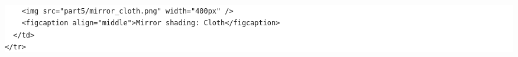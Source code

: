         <img src="part5/mirror_cloth.png" width="400px" />
        <figcaption align="middle">Mirror shading: Cloth</figcaption>
      </td>
    </tr>
  </table>
</div>